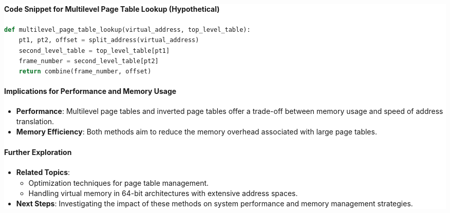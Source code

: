 #### Code Snippet for Multilevel Page Table Lookup (Hypothetical)
```python
def multilevel_page_table_lookup(virtual_address, top_level_table):
    pt1, pt2, offset = split_address(virtual_address)
    second_level_table = top_level_table[pt1]
    frame_number = second_level_table[pt2]
    return combine(frame_number, offset)
```

#### Implications for Performance and Memory Usage
- **Performance**: Multilevel page tables and inverted page tables offer a trade-off between memory usage and speed of address translation.
- **Memory Efficiency**: Both methods aim to reduce the memory overhead associated with large page tables.

#### Further Exploration
- **Related Topics**:
  - Optimization techniques for page table management.
  - Handling virtual memory in 64-bit architectures with extensive address spaces.
- **Next Steps**: Investigating the impact of these methods on system performance and memory management strategies.